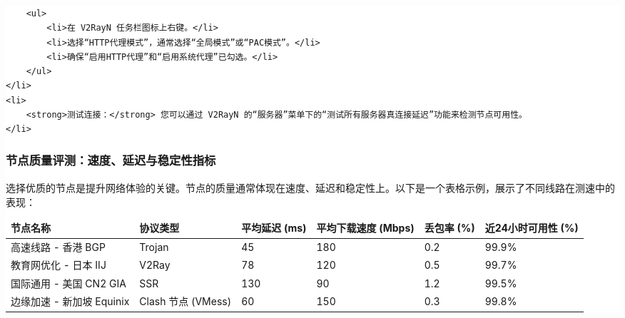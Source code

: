         <ul>
            <li>在 V2RayN 任务栏图标上右键。</li>
            <li>选择“HTTP代理模式”，通常选择“全局模式”或“PAC模式”。</li>
            <li>确保“启用HTTP代理”和“启用系统代理”已勾选。</li>
        </ul>
    </li>
    <li>
        <strong>测试连接：</strong> 您可以通过 V2RayN 的“服务器”菜单下的“测试所有服务器真连接延迟”功能来检测节点可用性。
    </li>
</ol>

<h3>节点质量评测：速度、延迟与稳定性指标</h3>

<p>
    选择优质的节点是提升网络体验的关键。节点的质量通常体现在速度、延迟和稳定性上。以下是一个表格示例，展示了不同线路在测速中的表现：
</p>

<table>
    <thead>
        <tr>
            <td><strong>节点名称</strong></td>
            <td><strong>协议类型</strong></td>
            <td><strong>平均延迟 (ms)</strong></td>
            <td><strong>平均下载速度 (Mbps)</strong></td>
            <td><strong>丢包率 (%)</strong></td>
            <td><strong>近24小时可用性 (%)</strong></td>
        </tr>
    </thead>
    <tbody>
        <tr>
            <td>高速线路 - 香港 BGP</td>
            <td>Trojan</td>
            <td>45</td>
            <td>180</td>
            <td>0.2</td>
            <td>99.9%</td>
        </tr>
        <tr>
            <td>教育网优化 - 日本 IIJ</td>
            <td>V2Ray</td>
            <td>78</td>
            <td>120</td>
            <td>0.5</td>
            <td>99.7%</td>
        </tr>
        <tr>
            <td>国际通用 - 美国 CN2 GIA</td>
            <td>SSR</td>
            <td>130</td>
            <td>90</td>
            <td>1.2</td>
            <td>99.5%</td>
        </tr>
        <tr>
            <td>边缘加速 - 新加坡 Equinix</td>
            <td>Clash 节点 (VMess)</td>
            <td>60</td>
            <td>150</td>
            <td>0.3</td>
            <td>99.8%</td>
        </tr>
    </tbody>
</table>
